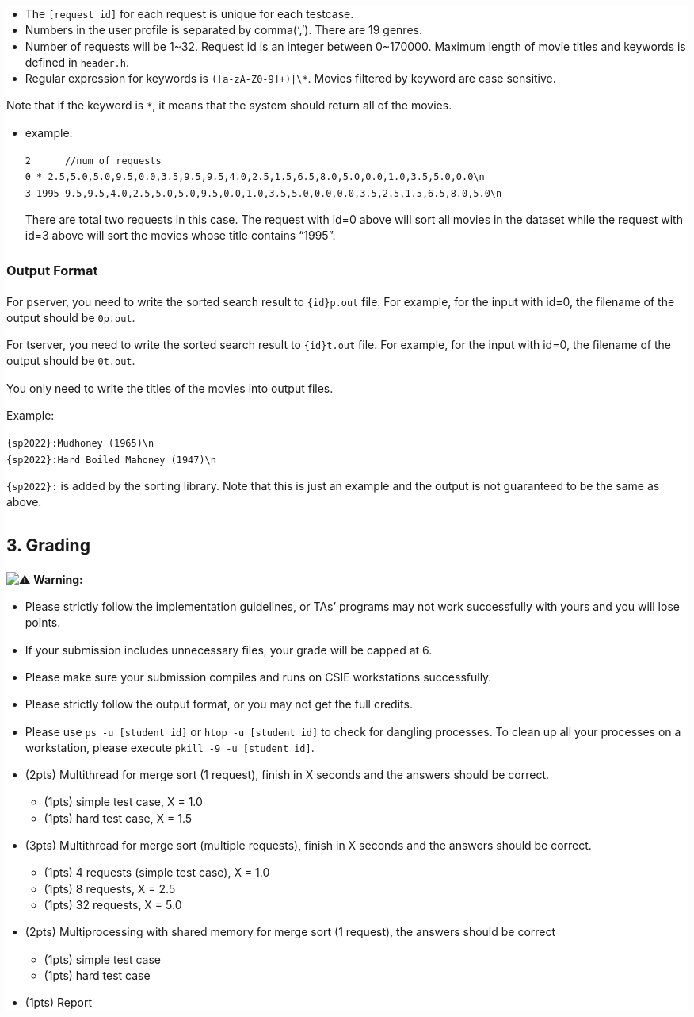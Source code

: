   - The `[request id]` for each request is unique for each testcase.
  - Numbers in the user profile is separated by comma(‘,’). There are 19 genres.
  - Number of requests will be 1~32. Request id is an integer between 0~170000. Maximum length of movie titles and keywords is defined in `header.h`.
  - Regular expression for keywords is `([a-zA-Z0-9]+)|\*`. Movies filtered by keyword are case sensitive.

  Note that if the keyword is `*`, it means that the system should return all of the movies.

- example:

  ```
  2      //num of requests
  0 * 2.5,5.0,5.0,9.5,0.0,3.5,9.5,9.5,4.0,2.5,1.5,6.5,8.0,5.0,0.0,1.0,3.5,5.0,0.0\n
  3 1995 9.5,9.5,4.0,2.5,5.0,5.0,9.5,0.0,1.0,3.5,5.0,0.0,0.0,3.5,2.5,1.5,6.5,8.0,5.0\n
  ```

  There are total two requests in this case. The request with id=0 above will sort all movies in the dataset while the request with id=3 above will sort the movies whose title contains “1995”.

### Output Format

For pserver, you need to write the sorted search result to `{id}p.out` file. For example, for the input with id=0, the filename of the output should be `0p.out`.

For tserver, you need to write the sorted search result to `{id}t.out` file. For example, for the input with id=0, the filename of the output should be `0t.out`.

You only need to write the titles of the movies into output files.

Example:

```
{sp2022}:Mudhoney (1965)\n
{sp2022}:Hard Boiled Mahoney (1947)\n
```

`{sp2022}:` is added by the sorting library. Note that this is just an example and the output is not guaranteed to be the same as above.

## 3. Grading

![:warning:](https://assets.hackmd.io/build/emojify.js/dist/images/basic/warning.png) **Warning:**

- Please strictly follow the implementation guidelines, or TAs’ programs may not work successfully with yours and you will lose points.
- If your submission includes unnecessary files, your grade will be capped at 6.
- Please make sure your submission compiles and runs on CSIE workstations successfully.
- Please strictly follow the output format, or you may not get the full credits.
- Please use `ps -u [student id]` or `htop -u [student id]` to check for dangling processes. To clean up all your processes on a workstation, please execute `pkill -9 -u [student id]`.

- (2pts) Multithread for merge sort (1 request), finish in X seconds and the answers should be correct.
  - (1pts) simple test case, X = 1.0
  - (1pts) hard test case, X = 1.5
- (3pts) Multithread for merge sort (multiple requests), finish in X seconds and the answers should be correct.
  - (1pts) 4 requests (simple test case), X = 1.0
  - (1pts) 8 requests, X = 2.5
  - (1pts) 32 requests, X = 5.0
- (2pts) Multiprocessing with shared memory for merge sort (1 request), the answers should be correct
  - (1pts) simple test case
  - (1pts) hard test case
- (1pts) Report